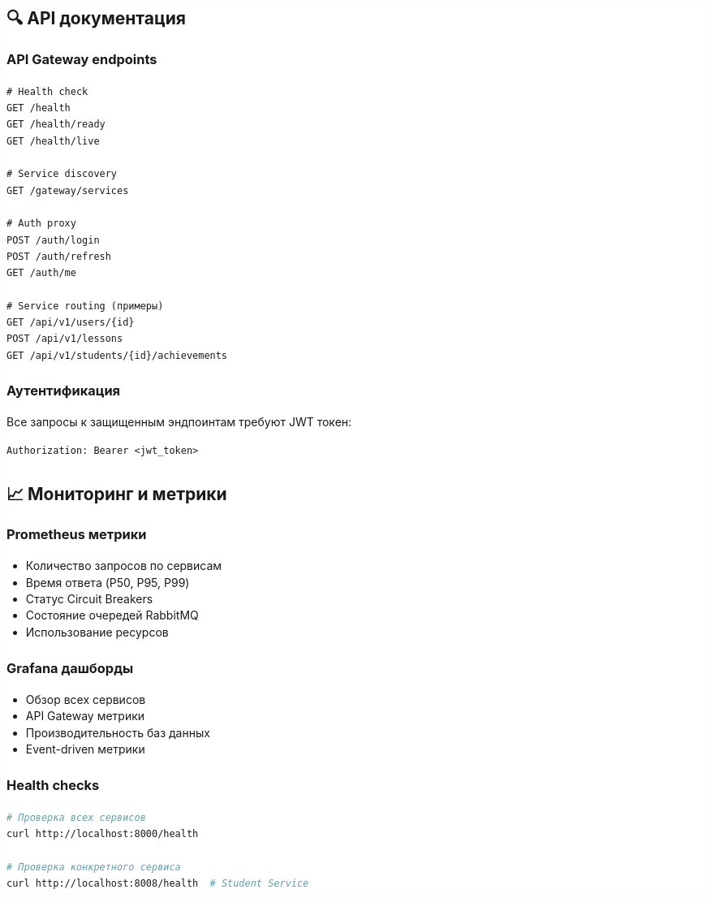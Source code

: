 ## 🔍 API документация

### API Gateway endpoints

```http
# Health check
GET /health
GET /health/ready
GET /health/live

# Service discovery
GET /gateway/services

# Auth proxy
POST /auth/login
POST /auth/refresh
GET /auth/me

# Service routing (примеры)
GET /api/v1/users/{id}
POST /api/v1/lessons
GET /api/v1/students/{id}/achievements
```

### Аутентификация

Все запросы к защищенным эндпоинтам требуют JWT токен:

```http
Authorization: Bearer <jwt_token>
```

## 📈 Мониторинг и метрики

### Prometheus метрики

- Количество запросов по сервисам
- Время ответа (P50, P95, P99)
- Статус Circuit Breakers
- Состояние очередей RabbitMQ
- Использование ресурсов

### Grafana дашборды

- Обзор всех сервисов
- API Gateway метрики
- Производительность баз данных
- Event-driven метрики

### Health checks

```bash
# Проверка всех сервисов
curl http://localhost:8000/health

# Проверка конкретного сервиса
curl http://localhost:8008/health  # Student Service
```
